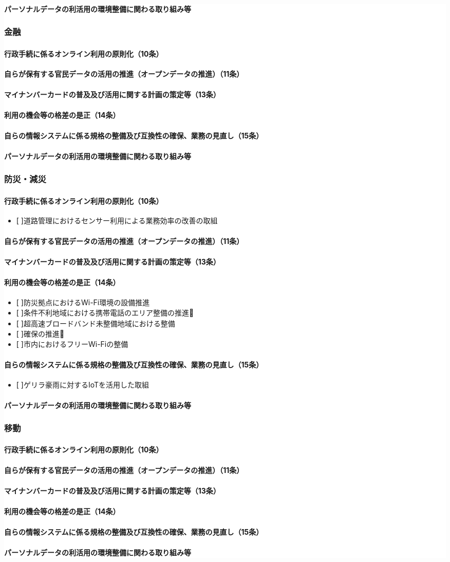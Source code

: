 #### パーソナルデータの利活用の環境整備に関わる取り組み等

### 金融

#### 行政手続に係るオンライン利用の原則化（10条）

#### 自らが保有する官民データの活用の推進（オープンデータの推進）（11条）

#### マイナンバーカードの普及及び活用に関する計画の策定等（13条）

#### 利用の機会等の格差の是正（14条）

#### 自らの情報システムに係る規格の整備及び互換性の確保、業務の見直し（15条）

#### パーソナルデータの利活用の環境整備に関わる取り組み等

### 防災・減災

#### 行政手続に係るオンライン利用の原則化（10条）

* [ ]道路管理におけるセンサー利用による業務効率の改善の取組

#### 自らが保有する官民データの活用の推進（オープンデータの推進）（11条）

#### マイナンバーカードの普及及び活用に関する計画の策定等（13条）

#### 利用の機会等の格差の是正（14条）

* [ ]防災拠点におけるWi-Fi環境の設備推進
* [ ]条件不利地域における携帯電話のエリア整備の推進
* [ ]超高速ブロードバンド未整備地域における整備
* [ ]確保の推進
* [ ]市内におけるフリーWi-Fiの整備

#### 自らの情報システムに係る規格の整備及び互換性の確保、業務の見直し（15条）

* [ ]ゲリラ豪雨に対するIoTを活用した取組

#### パーソナルデータの利活用の環境整備に関わる取り組み等

### 移動

#### 行政手続に係るオンライン利用の原則化（10条）

#### 自らが保有する官民データの活用の推進（オープンデータの推進）（11条）

#### マイナンバーカードの普及及び活用に関する計画の策定等（13条）

#### 利用の機会等の格差の是正（14条）

#### 自らの情報システムに係る規格の整備及び互換性の確保、業務の見直し（15条）

#### パーソナルデータの利活用の環境整備に関わる取り組み等
